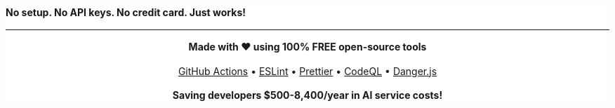 **No setup. No API keys. No credit card. Just works!**

---

<div align="center">

**Made with ❤️ using 100% FREE open-source tools**

[GitHub Actions](https://github.com/features/actions) • [ESLint](https://eslint.org/) • [Prettier](https://prettier.io/) • [CodeQL](https://codeql.github.com/) • [Danger.js](https://danger.systems/js/)

**Saving developers $500-8,400/year in AI service costs!**

</div>
